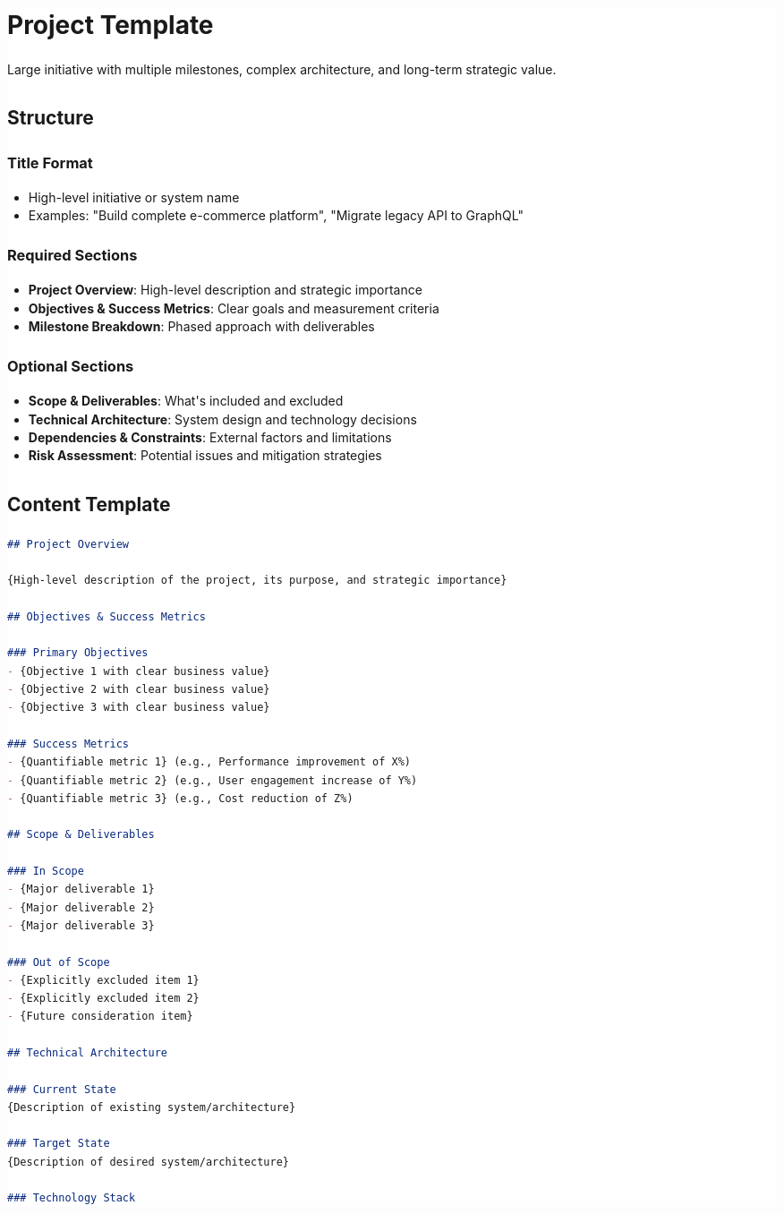 # Project Template

Large initiative with multiple milestones, complex architecture, and long-term strategic value.

## Structure

### Title Format  
- High-level initiative or system name
- Examples: "Build complete e-commerce platform", "Migrate legacy API to GraphQL"

### Required Sections
- **Project Overview**: High-level description and strategic importance
- **Objectives & Success Metrics**: Clear goals and measurement criteria  
- **Milestone Breakdown**: Phased approach with deliverables

### Optional Sections
- **Scope & Deliverables**: What's included and excluded
- **Technical Architecture**: System design and technology decisions
- **Dependencies & Constraints**: External factors and limitations
- **Risk Assessment**: Potential issues and mitigation strategies

## Content Template

```markdown
## Project Overview

{High-level description of the project, its purpose, and strategic importance}

## Objectives & Success Metrics

### Primary Objectives
- {Objective 1 with clear business value}
- {Objective 2 with clear business value}  
- {Objective 3 with clear business value}

### Success Metrics
- {Quantifiable metric 1} (e.g., Performance improvement of X%)
- {Quantifiable metric 2} (e.g., User engagement increase of Y%)
- {Quantifiable metric 3} (e.g., Cost reduction of Z%)

## Scope & Deliverables

### In Scope
- {Major deliverable 1}
- {Major deliverable 2}
- {Major deliverable 3}

### Out of Scope  
- {Explicitly excluded item 1}
- {Explicitly excluded item 2}
- {Future consideration item}

## Technical Architecture

### Current State
{Description of existing system/architecture}

### Target State  
{Description of desired system/architecture}

### Technology Stack
```